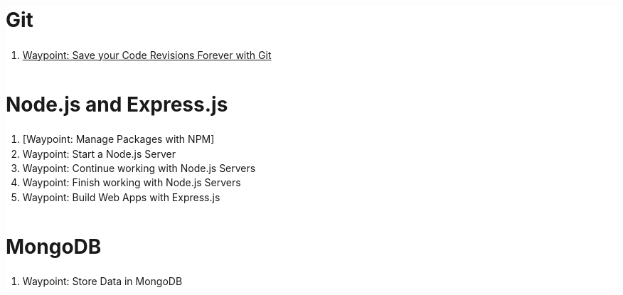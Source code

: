 # Git
1. [Waypoint: Save your Code Revisions Forever with Git](https://github.com/FreeCodeCamp/FreeCodeCamp/wiki/Waypoint-Save-your-Code-Revisions-Forever-with-Git)

# Node.js and Express.js
1. [Waypoint: Manage Packages with NPM]
2. Waypoint: Start a Node.js Server
3. Waypoint: Continue working with Node.js Servers
4. Waypoint: Finish working with Node.js Servers
5. Waypoint: Build Web Apps with Express.js

# MongoDB
1. Waypoint: Store Data in MongoDB
